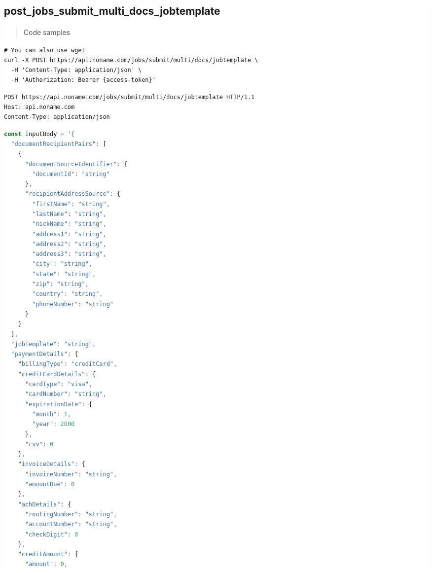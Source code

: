 ## post_jobs_submit_multi_docs_jobtemplate

<a id="opIdpost_jobs_submit_multi_docs_jobtemplate"></a>

> Code samples

```shell
# You can also use wget
curl -X POST https://api.noname.com/jobs/submit/multi/docs/jobtemplate \
  -H 'Content-Type: application/json' \
  -H 'Authorization: Bearer {access-token}'

```

```http
POST https://api.noname.com/jobs/submit/multi/docs/jobtemplate HTTP/1.1
Host: api.noname.com
Content-Type: application/json

```

```javascript
const inputBody = '{
  "documentRecipientPairs": [
    {
      "documentSourceIdentifier": {
        "documentId": "string"
      },
      "recipientAddressSource": {
        "firstName": "string",
        "lastName": "string",
        "nickName": "string",
        "address1": "string",
        "address2": "string",
        "address3": "string",
        "city": "string",
        "state": "string",
        "zip": "string",
        "country": "string",
        "phoneNumber": "string"
      }
    }
  ],
  "jobTemplate": "string",
  "paymentDetails": {
    "billingType": "creditCard",
    "creditCardDetails": {
      "cardType": "visa",
      "cardNumber": "string",
      "expirationDate": {
        "month": 1,
        "year": 2000
      },
      "cvv": 0
    },
    "invoiceDetails": {
      "invoiceNumber": "string",
      "amountDue": 0
    },
    "achDetails": {
      "routingNumber": "string",
      "accountNumber": "string",
      "checkDigit": 0
    },
    "creditAmount": {
      "amount": 0,
```